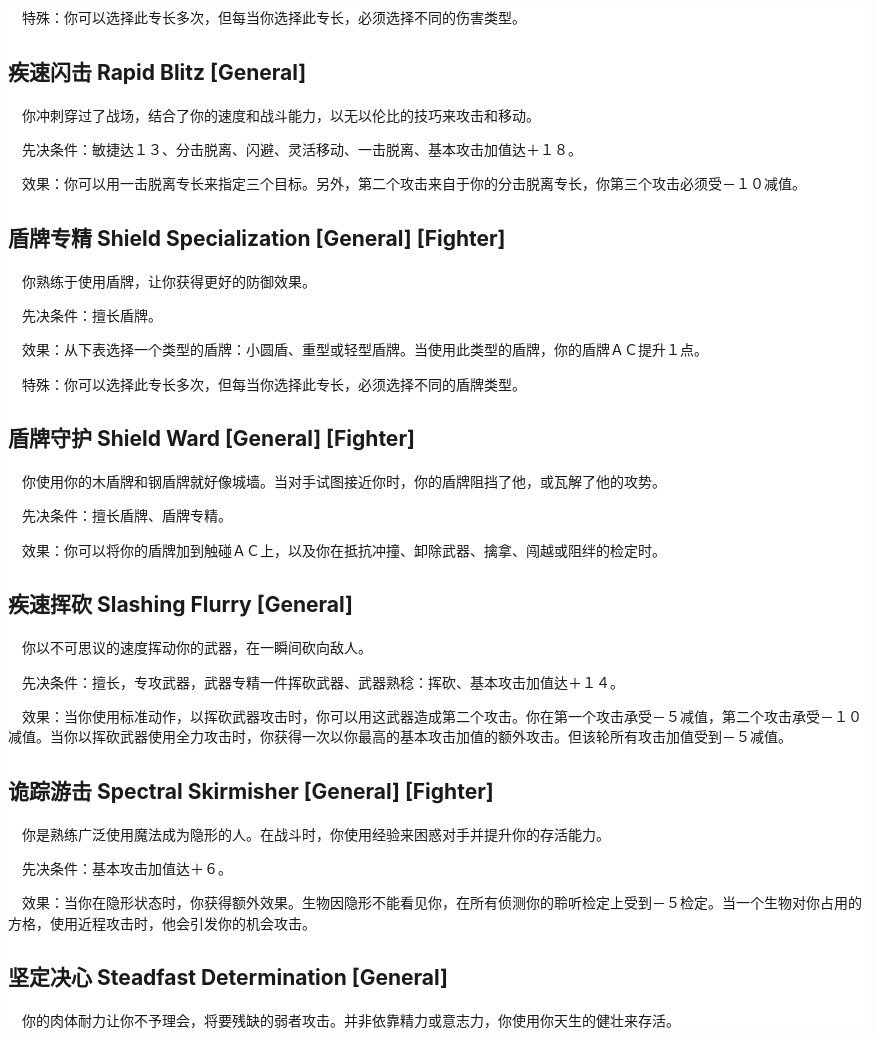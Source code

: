 　特殊：你可以选择此专长多次，但每当你选择此专长，必须选择不同的伤害类型。



## 疾速闪击 Rapid Blitz [General]

　你冲刺穿过了战场，结合了你的速度和战斗能力，以无以伦比的技巧来攻击和移动。

　先决条件：敏捷达１３、分击脱离、闪避、灵活移动、一击脱离、基本攻击加值达＋１８。

　效果：你可以用一击脱离专长来指定三个目标。另外，第二个攻击来自于你的分击脱离专长，你第三个攻击必须受－１０减值。



## 盾牌专精 Shield Specialization [General] [Fighter]

　你熟练于使用盾牌，让你获得更好的防御效果。

　先决条件：擅长盾牌。

　效果：从下表选择一个类型的盾牌：小圆盾、重型或轻型盾牌。当使用此类型的盾牌，你的盾牌ＡＣ提升１点。

　特殊：你可以选择此专长多次，但每当你选择此专长，必须选择不同的盾牌类型。



## 盾牌守护 Shield Ward [General] [Fighter]

　你使用你的木盾牌和钢盾牌就好像城墙。当对手试图接近你时，你的盾牌阻挡了他，或瓦解了他的攻势。

　先决条件：擅长盾牌、盾牌专精。

　效果：你可以将你的盾牌加到触碰ＡＣ上，以及你在抵抗冲撞、卸除武器、擒拿、闯越或阻绊的检定时。



## 疾速挥砍 Slashing Flurry [General]

　你以不可思议的速度挥动你的武器，在一瞬间砍向敌人。

　先决条件：擅长，专攻武器，武器专精一件挥砍武器、武器熟稔：挥砍、基本攻击加值达＋１４。

　效果：当你使用标准动作，以挥砍武器攻击时，你可以用这武器造成第二个攻击。你在第一个攻击承受－５减值，第二个攻击承受－１０减值。当你以挥砍武器使用全力攻击时，你获得一次以你最高的基本攻击加值的额外攻击。但该轮所有攻击加值受到－５减值。



## 诡踪游击 Spectral Skirmisher [General] [Fighter]

　你是熟练广泛使用魔法成为隐形的人。在战斗时，你使用经验来困惑对手并提升你的存活能力。

　先决条件：基本攻击加值达＋６。

　效果：当你在隐形状态时，你获得额外效果。生物因隐形不能看见你，在所有侦测你的聆听检定上受到－５检定。当一个生物对你占用的方格，使用近程攻击时，他会引发你的机会攻击。



## 坚定决心 Steadfast Determination [General]

　你的肉体耐力让你不予理会，将要残缺的弱者攻击。并非依靠精力或意志力，你使用你天生的健壮来存活。

